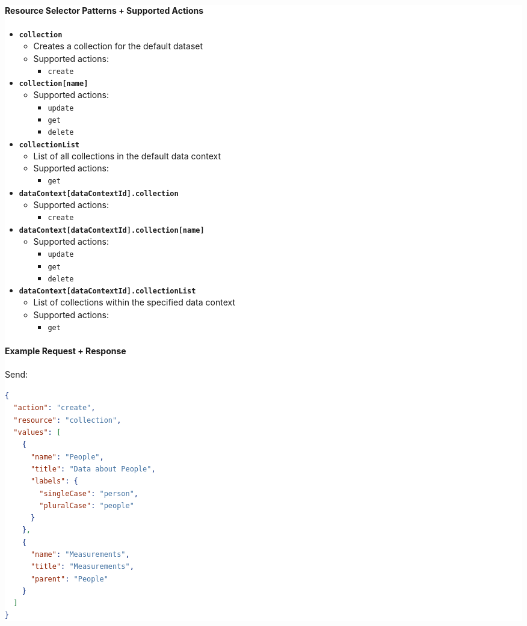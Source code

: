 #### **Resource Selector Patterns + Supported Actions**

-   **`collection`**
    -   Creates a collection for the default dataset
    -   Supported actions:
        -   `create`
-   **`collection[name]`**
    -   Supported actions:
        -   `update`
        -   `get`
        -   `delete`
-   **`collectionList`**
    -   List of all collections in the default data context
    -   Supported actions:
        -   `get`
-   **`dataContext[dataContextId].collection`**
    -   Supported actions:
        -   `create`
-   **`dataContext[dataContextId].collection[name]`**
    -   Supported actions:
        -   `update`
        -   `get`
        -   `delete`
-   **`dataContext[dataContextId].collectionList`**
    -   List of collections within the specified data context
    -   Supported actions:
        -   `get`

#### Example Request + Response

Send:
```json
{
  "action": "create",
  "resource": "collection",
  "values": [
    {
      "name": "People",
      "title": "Data about People",
      "labels": {
        "singleCase": "person",
        "pluralCase": "people"
      }
    },
    {
      "name": "Measurements",
      "title": "Measurements",
      "parent": "People"
    }
  ]
}
```
